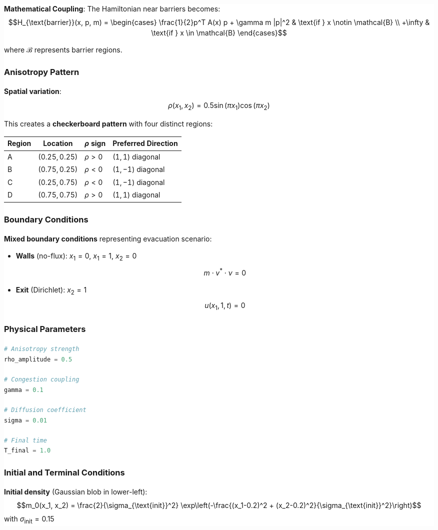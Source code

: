 **Mathematical Coupling**:
The Hamiltonian near barriers becomes:
$$H_{\text{barrier}}(x, p, m) = \begin{cases}
\frac{1}{2}p^T A(x) p + \gamma m |p|^2 & \text{if } x \notin \mathcal{B} \\
+\infty & \text{if } x \in \mathcal{B}
\end{cases}$$

where $\mathcal{B}$ represents barrier regions.

### Anisotropy Pattern

**Spatial variation**:
$$\rho(x_1, x_2) = 0.5 \sin(\pi x_1) \cos(\pi x_2)$$

This creates a **checkerboard pattern** with four distinct regions:

| Region | Location | $\rho$ sign | Preferred Direction |
|--------|----------|-------------|-------------------|
| A | $(0.25, 0.25)$ | $\rho > 0$ | $(1,1)$ diagonal |
| B | $(0.75, 0.25)$ | $\rho < 0$ | $(1,-1)$ diagonal |
| C | $(0.25, 0.75)$ | $\rho < 0$ | $(1,-1)$ diagonal |
| D | $(0.75, 0.75)$ | $\rho > 0$ | $(1,1)$ diagonal |

### Boundary Conditions

**Mixed boundary conditions** representing evacuation scenario:

- **Walls** (no-flux): $x_1 = 0$, $x_1 = 1$, $x_2 = 0$
  $$m \cdot v^* \cdot \nu = 0$$

- **Exit** (Dirichlet): $x_2 = 1$
  $$u(x_1, 1, t) = 0$$

### Physical Parameters

```python
# Anisotropy strength
rho_amplitude = 0.5

# Congestion coupling
gamma = 0.1

# Diffusion coefficient
sigma = 0.01

# Final time
T_final = 1.0
```

### Initial and Terminal Conditions

**Initial density** (Gaussian blob in lower-left):
$$m_0(x_1, x_2) = \frac{2}{\sigma_{\text{init}}^2} \exp\left(-\frac{(x_1-0.2)^2 + (x_2-0.2)^2}{\sigma_{\text{init}}^2}\right)$$
with $\sigma_{\text{init}} = 0.15$

